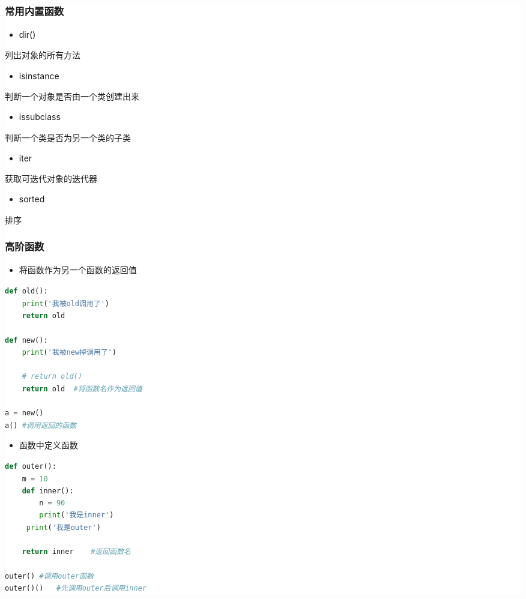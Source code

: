 





### 常用内置函数

* dir()

列出对象的所有方法

* isinstance

判断一个对象是否由一个类创建出来

* issubclass

判断一个类是否为另一个类的子类

* iter

获取可迭代对象的迭代器

* sorted

排序

### 高阶函数

* 将函数作为另一个函数的返回值

```python
def old():
    print('我被old调用了')
    return old

def new():
    print('我被new掉调用了')

    # return old()
    return old	#将函数名作为返回值

a = new()
a()	#调用返回的函数

```

* 函数中定义函数

```python
def outer():
    m = 10
    def inner():
        n = 90
        print('我是inner')
     print('我是outer')
    
    return inner	#返回函数名

outer()	#调用outer函数
outer()()	#先调用outer后调用inner
```
